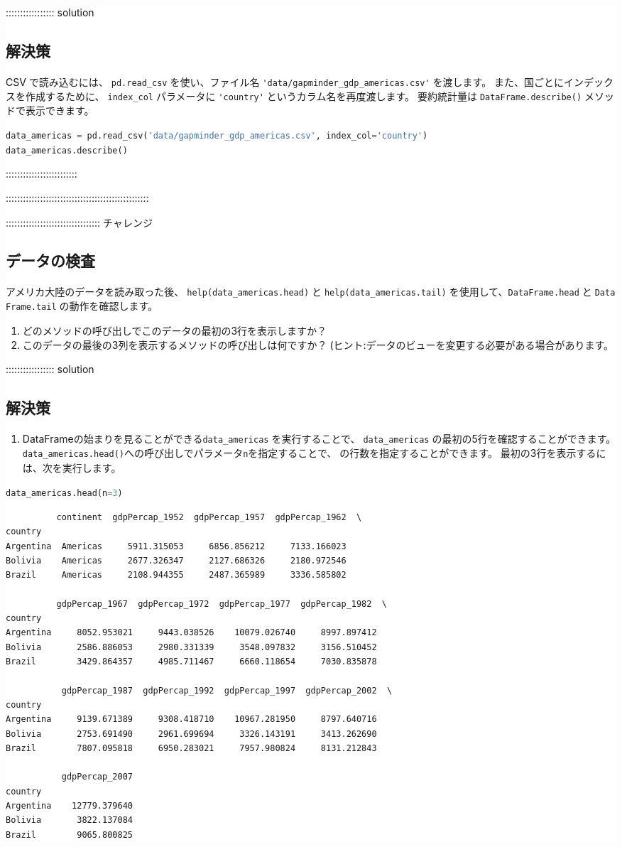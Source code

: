::::::::::::::::: solution

## 解決策

CSV で読み込むには、 `pd.read_csv` を使い、ファイル名 `'data/gapminder_gdp_americas.csv'` を渡します。
また、国ごとにインデックスを作成するために、 `index_col` パラメータに `'country'` というカラム名を再度渡します。
要約統計量は `DataFrame.describe()` メソッドで表示できます。

```python
data_americas = pd.read_csv('data/gapminder_gdp_americas.csv', index_col='country')
data_americas.describe()
```

:::::::::::::::::::::::::

::::::::::::::::::::::::::::::::::::::::::::::::::

::::::::::::::::::::::::::::::::: チャレンジ

## データの検査

アメリカ大陸のデータを読み取った後、
`help(data_americas.head)` と `help(data_americas.tail)`
を使用して、`DataFrame.head` と `DataFrame.tail` の動作を確認します。

1. どのメソッドの呼び出しでこのデータの最初の3行を表示しますか？
2. このデータの最後の3列を表示するメソッドの呼び出しは何ですか？
   (ヒント:データのビューを変更する必要がある場合があります。

::::::::::::::::: solution

## 解決策

1. DataFrameの始まりを見ることができる`data_americas`
   を実行することで、 `data_americas` の最初の5行を確認することができます。 `data_americas.head()`への呼び出しでパラメータ`n`を指定することで、
   の行数を指定することができます。
   最初の3行を表示するには、次を実行します。

```python
data_americas.head(n=3)
```

```output
          continent  gdpPercap_1952  gdpPercap_1957  gdpPercap_1962  \
country
Argentina  Americas     5911.315053     6856.856212     7133.166023
Bolivia    Americas     2677.326347     2127.686326     2180.972546
Brazil     Americas     2108.944355     2487.365989     3336.585802

          gdpPercap_1967  gdpPercap_1972  gdpPercap_1977  gdpPercap_1982  \
country
Argentina     8052.953021     9443.038526    10079.026740     8997.897412
Bolivia       2586.886053     2980.331339     3548.097832     3156.510452
Brazil        3429.864357     4985.711467     6660.118654     7030.835878

           gdpPercap_1987  gdpPercap_1992  gdpPercap_1997  gdpPercap_2002  \
country
Argentina     9139.671389     9308.418710    10967.281950     8797.640716
Bolivia       2753.691490     2961.699694     3326.143191     3413.262690
Brazil        7807.095818     6950.283021     7957.980824     8131.212843

           gdpPercap_2007
country
Argentina    12779.379640
Bolivia       3822.137084
Brazil        9065.800825
```
